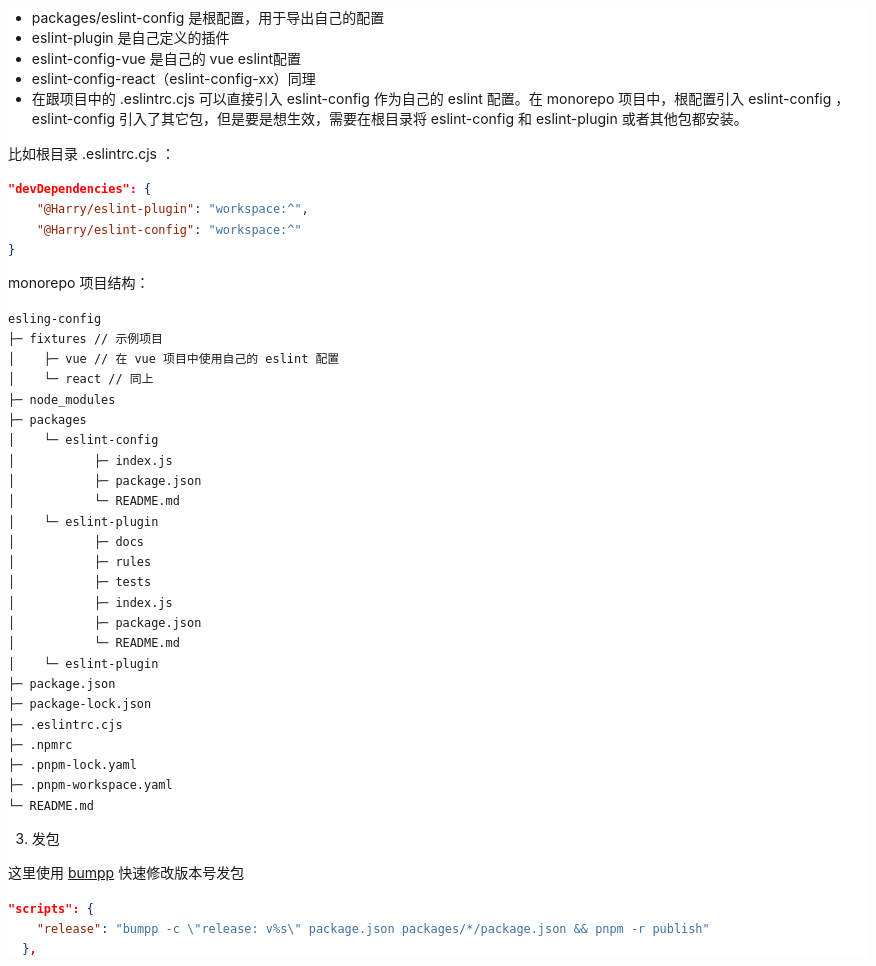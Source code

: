 - packages/eslint-config 是根配置，用于导出自己的配置
- eslint-plugin 是自己定义的插件
- eslint-config-vue 是自己的 vue eslint配置
- eslint-config-react（eslint-config-xx）同理
- 在跟项目中的 .eslintrc.cjs 可以直接引入 eslint-config 作为自己的 eslint 配置。在 monorepo 项目中，根配置引入 eslint-config ，eslint-config 引入了其它包，但是要是想生效，需要在根目录将 eslint-config 和 eslint-plugin 或者其他包都安装。

比如根目录 .eslintrc.cjs ：

```json
"devDependencies": {
	"@Harry/eslint-plugin": "workspace:^",
	"@Harry/eslint-config": "workspace:^"
}
```

monorepo 项目结构：

```
esling-config
├─ fixtures // 示例项目
│    ├─ vue // 在 vue 项目中使用自己的 eslint 配置
│    └─ react // 同上
├─ node_modules
├─ packages
│    └─ eslint-config
│           ├─ index.js
│           ├─ package.json
│           └─ README.md
│    └─ eslint-plugin
│           ├─ docs
│           ├─ rules
│           ├─ tests
│           ├─ index.js
│           ├─ package.json
│           └─ README.md
│    └─ eslint-plugin
├─ package.json
├─ package-lock.json
├─ .eslintrc.cjs
├─ .npmrc
├─ .pnpm-lock.yaml
├─ .pnpm-workspace.yaml
└─ README.md
```

3. 发包

这里使用 [bumpp](https://github.com/antfu/bumpp) 快速修改版本号发包

```json
"scripts": {
    "release": "bumpp -c \"release: v%s\" package.json packages/*/package.json && pnpm -r publish"
  },
```
